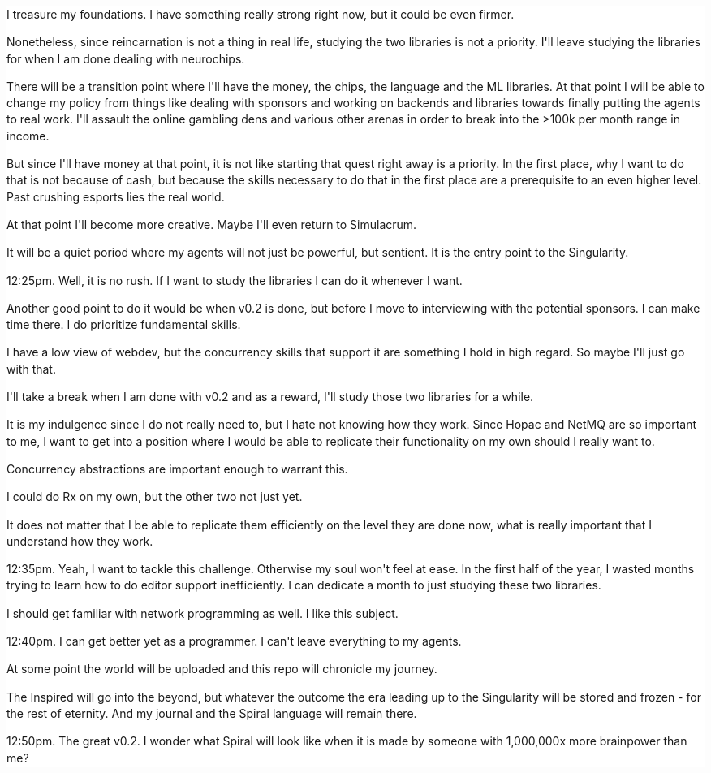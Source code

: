 I treasure my foundations. I have something really strong right now, but it could be even firmer.

Nonetheless, since reincarnation is not a thing in real life, studying the two libraries is not a priority. I'll leave studying the libraries for when I am done dealing with neurochips.

There will be a transition point where I'll have the money, the chips, the language and the ML libraries. At that point I will be able to change my policy from things like dealing with sponsors and working on backends and libraries towards finally putting the agents to real work. I'll assault the online gambling dens and various other arenas in order to break into the >100k per month range in income.

But since I'll have money at that point, it is not like starting that quest right away is a priority. In the first place, why I want to do that is not because of cash, but because the skills necessary to do that in the first place are a prerequisite to an even higher level. Past crushing esports lies the real world.

At that point I'll become more creative. Maybe I'll even return to Simulacrum.

It will be a quiet poriod where my agents will not just be powerful, but sentient. It is the entry point to the Singularity.

12:25pm. Well, it is no rush. If I want to study the libraries I can do it whenever I want.

Another good point to do it would be when v0.2 is done, but before I move to interviewing with the potential sponsors. I can make time there. I do prioritize fundamental skills.

I have a low view of webdev, but the concurrency skills that support it are something I hold in high regard. So maybe I'll just go with that.

I'll take a break when I am done with v0.2 and as a reward, I'll study those two libraries for a while.

It is my indulgence since I do not really need to, but I hate not knowing how they work. Since Hopac and NetMQ are so important to me, I want to get into a position where I would be able to replicate their functionality on my own should I really want to.

Concurrency abstractions are important enough to warrant this.

I could do Rx on my own, but the other two not just yet.

It does not matter that I be able to replicate them efficiently on the level they are done now, what is really important that I understand how they work.

12:35pm. Yeah, I want to tackle this challenge. Otherwise my soul won't feel at ease. In the first half of the year, I wasted months trying to learn how to do editor support inefficiently. I can dedicate a month to just studying these two libraries.

I should get familiar with network programming as well. I like this subject.

12:40pm. I can get better yet as a programmer. I can't leave everything to my agents.

At some point the world will be uploaded and this repo will chronicle my journey.

The Inspired will go into the beyond, but whatever the outcome the era leading up to the Singularity will be stored and frozen - for the rest of eternity. And my journal and the Spiral language will remain there.

12:50pm. The great v0.2. I wonder what Spiral will look like when it is made by someone with 1,000,000x more brainpower than me?
